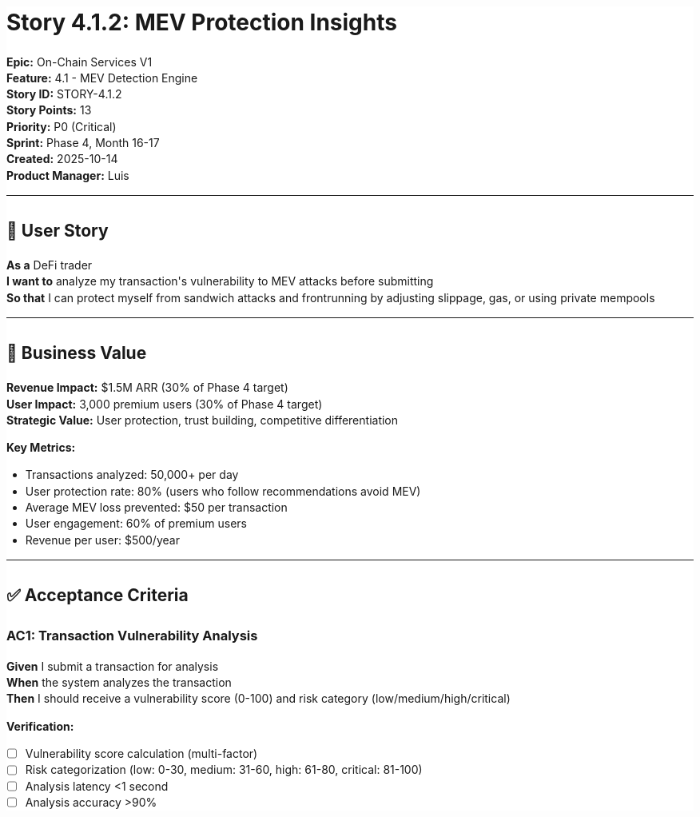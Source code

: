 # Story 4.1.2: MEV Protection Insights

**Epic:** On-Chain Services V1  
**Feature:** 4.1 - MEV Detection Engine  
**Story ID:** STORY-4.1.2  
**Story Points:** 13  
**Priority:** P0 (Critical)  
**Sprint:** Phase 4, Month 16-17  
**Created:** 2025-10-14  
**Product Manager:** Luis  

---

## 📖 User Story

**As a** DeFi trader  
**I want to** analyze my transaction's vulnerability to MEV attacks before submitting  
**So that** I can protect myself from sandwich attacks and frontrunning by adjusting slippage, gas, or using private mempools  

---

## 🎯 Business Value

**Revenue Impact:** $1.5M ARR (30% of Phase 4 target)  
**User Impact:** 3,000 premium users (30% of Phase 4 target)  
**Strategic Value:** User protection, trust building, competitive differentiation  

**Key Metrics:**
- Transactions analyzed: 50,000+ per day
- User protection rate: 80% (users who follow recommendations avoid MEV)
- Average MEV loss prevented: $50 per transaction
- User engagement: 60% of premium users
- Revenue per user: $500/year

---

## ✅ Acceptance Criteria

### AC1: Transaction Vulnerability Analysis
**Given** I submit a transaction for analysis  
**When** the system analyzes the transaction  
**Then** I should receive a vulnerability score (0-100) and risk category (low/medium/high/critical)  

**Verification:**
- [ ] Vulnerability score calculation (multi-factor)
- [ ] Risk categorization (low: 0-30, medium: 31-60, high: 61-80, critical: 81-100)
- [ ] Analysis latency <1 second
- [ ] Analysis accuracy >90%
